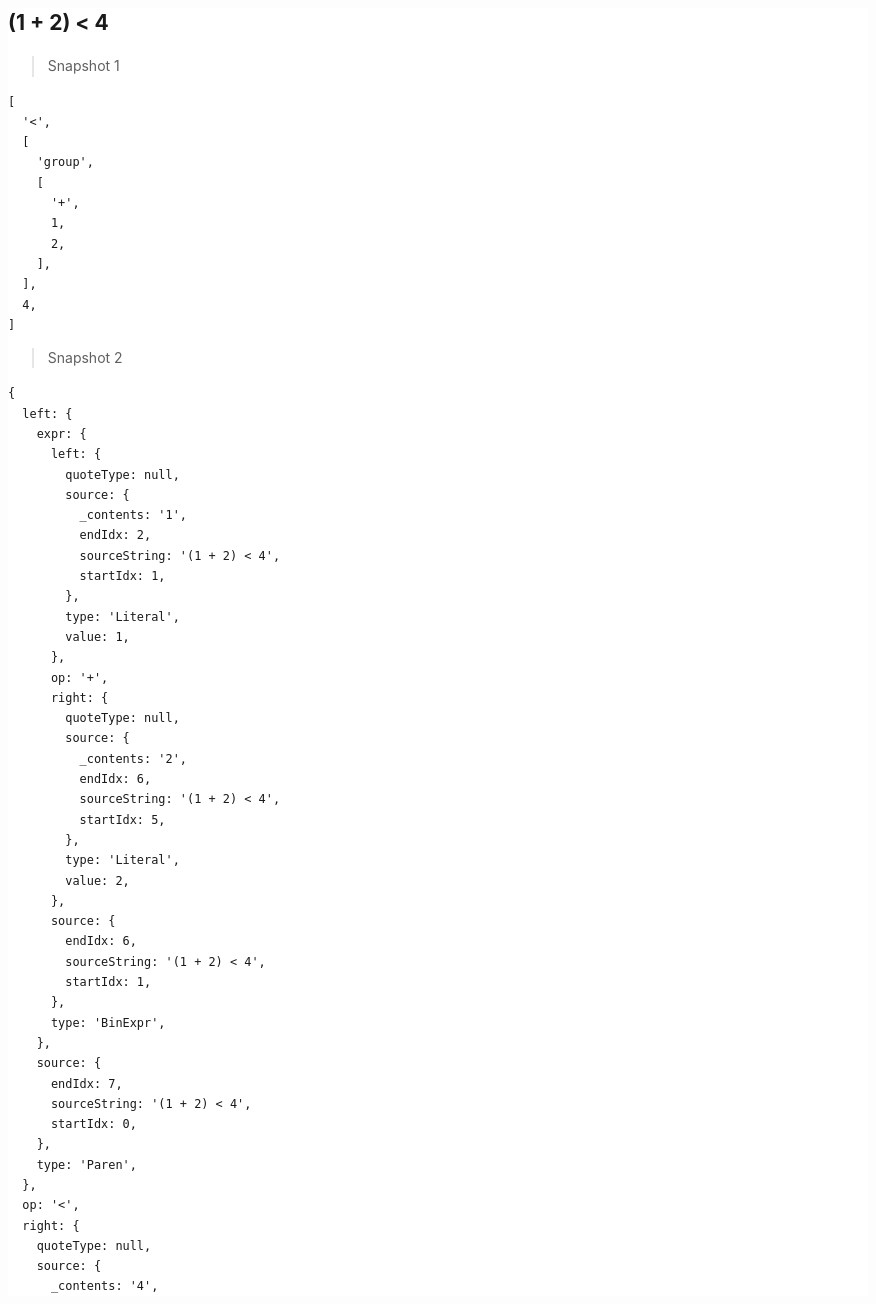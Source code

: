 ## (1 + 2) < 4

> Snapshot 1

    [
      '<',
      [
        'group',
        [
          '+',
          1,
          2,
        ],
      ],
      4,
    ]

> Snapshot 2

    {
      left: {
        expr: {
          left: {
            quoteType: null,
            source: {
              _contents: '1',
              endIdx: 2,
              sourceString: '(1 + 2) < 4',
              startIdx: 1,
            },
            type: 'Literal',
            value: 1,
          },
          op: '+',
          right: {
            quoteType: null,
            source: {
              _contents: '2',
              endIdx: 6,
              sourceString: '(1 + 2) < 4',
              startIdx: 5,
            },
            type: 'Literal',
            value: 2,
          },
          source: {
            endIdx: 6,
            sourceString: '(1 + 2) < 4',
            startIdx: 1,
          },
          type: 'BinExpr',
        },
        source: {
          endIdx: 7,
          sourceString: '(1 + 2) < 4',
          startIdx: 0,
        },
        type: 'Paren',
      },
      op: '<',
      right: {
        quoteType: null,
        source: {
          _contents: '4',